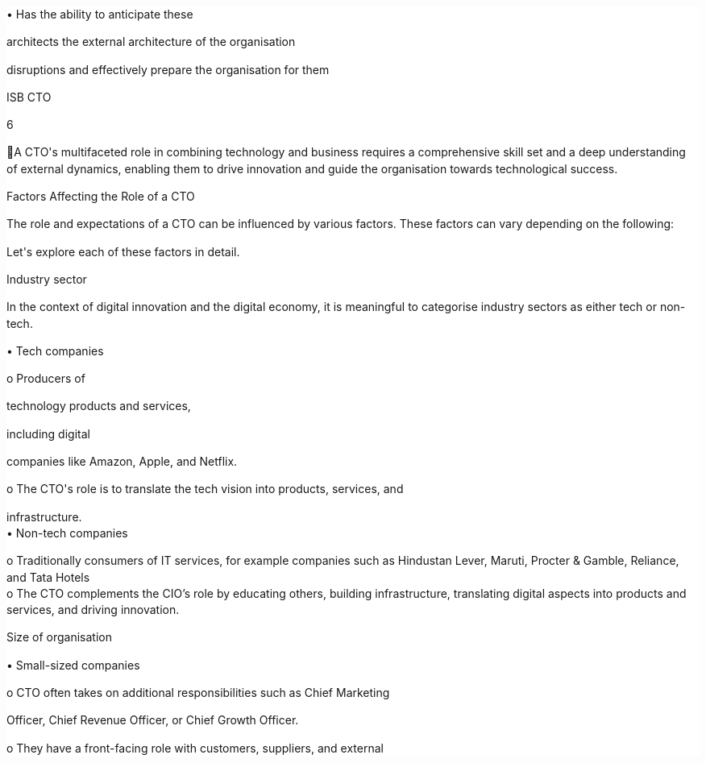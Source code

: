 •  Has the ability to anticipate these 

architects the external architecture of 
the organisation 

disruptions and effectively prepare 
the organisation for them  

 ISB CTO 

6  

 
   
  
  
 
A  CTO's  multifaceted  role  in  combining  technology  and  business  requires  a 
comprehensive skill set and a deep understanding of external dynamics, enabling them 
to drive innovation and guide the organisation towards technological success. 

Factors Affecting the Role of a CTO 

The role and expectations of a CTO can be influenced by various factors. These factors 
can vary depending on the following: 

Let's explore each of these factors in detail. 

Industry sector  

In the context of digital innovation and the digital economy, it is meaningful to categorise 
industry sectors as either tech or non-tech.  

•  Tech companies 

o  Producers  of 

technology  products  and  services, 

including  digital 

companies like Amazon, Apple, and Netflix.  

o  The CTO's role is to translate the tech vision into products, services, and 

infrastructure.  
•  Non-tech companies 

o  Traditionally consumers of IT services, for example companies such as 
Hindustan Lever, Maruti, Procter & Gamble, Reliance, and Tata Hotels  
o  The  CTO  complements  the  CIO’s  role  by  educating  others,  building 
infrastructure, translating digital aspects into products and services, and 
driving innovation. 

Size of organisation 

•  Small-sized companies 

o  CTO  often  takes  on  additional  responsibilities  such  as  Chief  Marketing 

Officer, Chief Revenue Officer, or Chief Growth Officer.  

o  They  have  a  front-facing  role  with  customers,  suppliers,  and  external 
